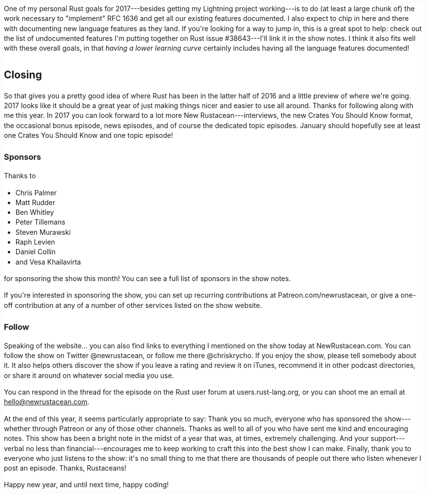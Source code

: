 One of my personal Rust goals for 2017---besides getting my Lightning project working---is to do (at least a large chunk of) the work necessary to "implement" RFC 1636 and get all our existing features documented. I also expect to chip in here and there with documenting new language features as they land. If you're looking for a way to jump in, this is a great spot to help: check out the list of undocumented features I'm putting together on Rust issue #38643---I'll link it in the show notes. I think it also fits well with these overall goals, in that *having a lower learning curve* certainly includes having all the language features documented!


## Closing

So that gives you a pretty good idea of where Rust has been in the latter half of 2016 and a little preview of where we're going. 2017 looks like it should be a great year of just making things nicer and easier to use all around. Thanks for following along with me this year. In 2017 you can look forward to a lot more New Rustacean---interviews, the new Crates You Should Know format, the occasional bonus episode, news episodes, and of course the dedicated topic episodes. January should hopefully see at least one Crates You Should Know and one topic episode!


### Sponsors

Thanks to

- Chris Palmer
- Matt Rudder
- Ben Whitley
- Peter Tillemans
- Steven Murawski
- Raph Levien
- Daniel Collin
- and Vesa Khailavirta

for sponsoring the show this month! You can see a full list of sponsors in the show notes.

If you're interested in sponsoring the show, you can set up recurring contributions at Patreon.com/newrustacean, or give a one-off contribution at any of a number of other services listed on the show website.

### Follow

Speaking of the website... you can also find links to everything I mentioned on the show today at NewRustacean.com. You can follow the show on Twitter @newrustacean, or follow me there @chriskrycho. If you enjoy the show, please tell somebody about it. It also helps others discover the show if you leave a rating and review it on iTunes, recommend it in other podcast directories, or share it around on whatever social media you use.

You can respond in the thread for the episode on the Rust user forum at users.rust-lang.org, or you can shoot me an email at hello@newrustacean.com.

At the end of this year, it seems particularly appropriate to say: Thank you so much, everyone who has sponsored the show---whether through Patreon or any of those other channels. Thanks as well to all of you who have sent me kind and encouraging notes. This show has been a bright note in the midst of a year that was, at times, extremely challenging. And your support---verbal no less than financial---encourages me to keep working to craft this into the best show I can make. Finally, thank you to everyone who just listens to the show: it's no small thing to me that there are thousands of people out there who listen whenever I post an episode. Thanks, Rustaceans!

Happy new year, and until next time, happy coding!
